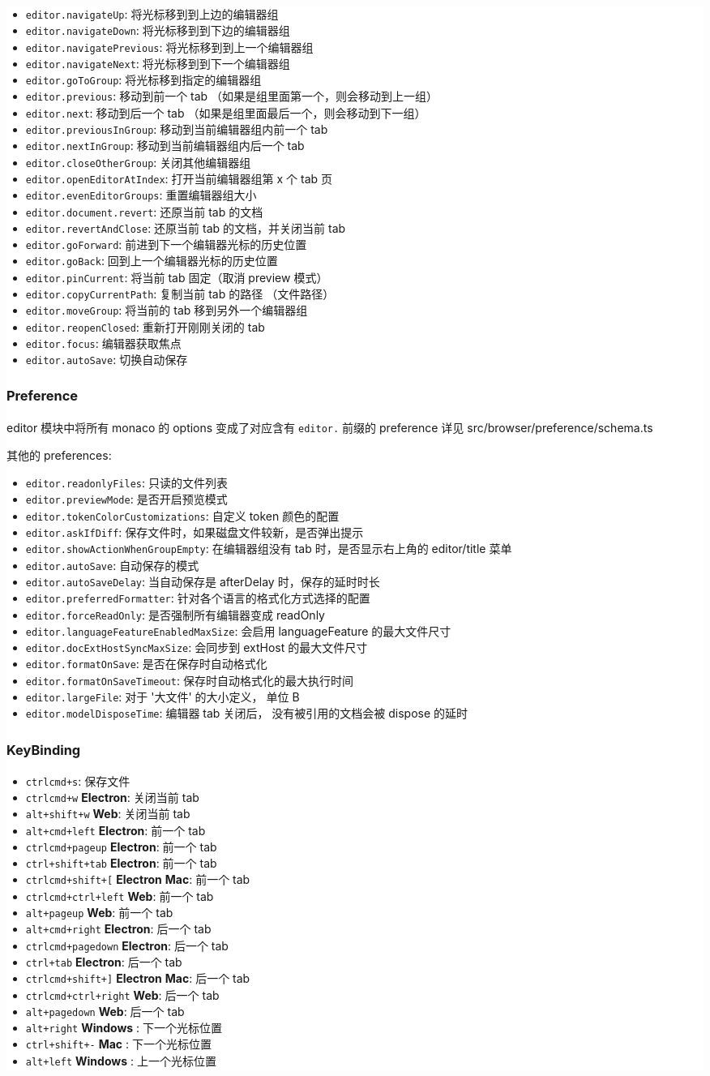 - `editor.navigateUp`: 将光标移到到上边的编辑器组
- `editor.navigateDown`: 将光标移到到下边的编辑器组
- `editor.navigatePrevious`: 将光标移到到上一个编辑器组
- `editor.navigateNext`: 将光标移到到下一个编辑器组
- `editor.goToGroup`: 将光标移到指定的编辑器组
- `editor.previous`: 移动到前一个 tab （如果是组里面第一个，则会移动到上一组）
- `editor.next`: 移动到后一个 tab （如果是组里面最后一个，则会移动到下一组）
- `editor.previousInGroup`: 移动到当前编辑器组内前一个 tab
- `editor.nextInGroup`: 移动到当前编辑器组内后一个 tab
- `editor.closeOtherGroup`: 关闭其他编辑器组
- `editor.openEditorAtIndex`: 打开当前编辑器组第 x 个 tab 页
- `editor.evenEditorGroups`: 重置编辑器组大小
- `editor.document.revert`: 还原当前 tab 的文档
- `editor.revertAndClose`: 还原当前 tab 的文档，并关闭当前 tab
- `editor.goForward`: 前进到下一个编辑器光标的历史位置
- `editor.goBack`: 回到上一个编辑器光标的历史位置
- `editor.pinCurrent`: 将当前 tab 固定（取消 preview 模式）
- `editor.copyCurrentPath`: 复制当前 tab 的路径 （文件路径）
- `editor.moveGroup`: 将当前的 tab 移到另外一个编辑器组
- `editor.reopenClosed`: 重新打开刚刚关闭的 tab
- `editor.focus`: 编辑器获取焦点
- `editor.autoSave`: 切换自动保存

### Preference

editor 模块中将所有 monaco 的 options 变成了对应含有 `editor.` 前缀的 preference 详见 src/browser/preference/schema.ts

其他的 preferences:

- `editor.readonlyFiles`: 只读的文件列表
- `editor.previewMode`: 是否开启预览模式
- `editor.tokenColorCustomizations`: 自定义 token 颜色的配置
- `editor.askIfDiff`: 保存文件时，如果磁盘文件较新，是否弹出提示
- `editor.showActionWhenGroupEmpty`: 在编辑器组没有 tab 时，是否显示右上角的 editor/title 菜单
- `editor.autoSave`: 自动保存的模式
- `editor.autoSaveDelay`: 当自动保存是 afterDelay 时，保存的延时时长
- `editor.preferredFormatter`: 针对各个语言的格式化方式选择的配置
- `editor.forceReadOnly`: 是否强制所有编辑器变成 readOnly
- `editor.languageFeatureEnabledMaxSize`: 会启用 languageFeature 的最大文件尺寸
- `editor.docExtHostSyncMaxSize`: 会同步到 extHost 的最大文件尺寸
- `editor.formatOnSave`: 是否在保存时自动格式化
- `editor.formatOnSaveTimeout`: 保存时自动格式化的最大执行时间
- `editor.largeFile`: 对于 '大文件' 的大小定义， 单位 B
- `editor.modelDisposeTime`: 编辑器 tab 关闭后， 没有被引用的文档会被 dispose 的延时

### KeyBinding

- `ctrlcmd+s`: 保存文件
- `ctrlcmd+w` **Electron**: 关闭当前 tab
- `alt+shift+w` **Web**: 关闭当前 tab
- `alt+cmd+left` **Electron**: 前一个 tab
- `ctrlcmd+pageup` **Electron**: 前一个 tab
- `ctrl+shift+tab` **Electron**: 前一个 tab
- `ctrlcmd+shift+[` **Electron** **Mac**: 前一个 tab
- `ctrlcmd+ctrl+left` **Web**: 前一个 tab
- `alt+pageup` **Web**: 前一个 tab
- `alt+cmd+right` **Electron**: 后一个 tab
- `ctrlcmd+pagedown` **Electron**: 后一个 tab
- `ctrl+tab` **Electron**: 后一个 tab
- `ctrlcmd+shift+]` **Electron** **Mac**: 后一个 tab
- `ctrlcmd+ctrl+right` **Web**: 后一个 tab
- `alt+pagedown` **Web**: 后一个 tab
- `alt+right` **Windows** : 下一个光标位置
- `ctrl+shift+-` **Mac** : 下一个光标位置
- `alt+left` **Windows** : 上一个光标位置